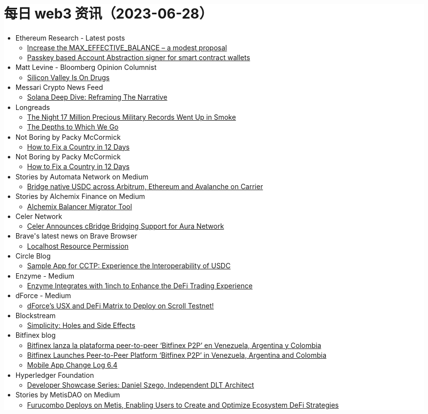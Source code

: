 # 每日 web3 资讯（2023-06-28）

- Ethereum Research - Latest posts
  - [Increase the MAX_EFFECTIVE_BALANCE – a modest proposal](https://ethresear.ch/t/increase-the-max-effective-balance-a-modest-proposal/15801/33)
  - [Passkey based Account Abstraction signer for smart contract wallets](https://ethresear.ch/t/passkey-based-account-abstraction-signer-for-smart-contract-wallets/15856/13)
- Matt Levine - Bloomberg Opinion Columnist
  - [Silicon Valley Is On Drugs](https://www.bloomberg.com/opinion/articles/2023-06-27/silicon-valley-is-on-drugs)
- Messari Crypto News Feed
  - [Solana Deep Dive: Reframing The Narrative](https://messari.io/article/solana-deep-dive-reframing-the-narrative)
- Longreads
  - [The Night 17 Million Precious Military Records Went Up in Smoke](https://longreads.com/2023/06/27/the-night-17-million-precious-military-records-went-up-in-smoke/)
  - [The Depths to Which We Go](https://longreads.com/2023/06/27/the-depths-to-which-we-go-maddy-frank/)
- Not Boring by Packy McCormick
  - [How to Fix a Country in 12 Days](https://www.notboring.co/p/how-to-fix-a-country-in-12-days)
- Not Boring by Packy McCormick
  - [How to Fix a Country in 12 Days](https://www.notboring.co/p/how-to-fix-a-country-in-12-days)
- Stories by Automata Network on Medium
  - [Bridge native USDC across Arbitrum, Ethereum and Avalanche on Carrier](https://medium.com/atanetwork/bridge-native-usdc-across-arbitrum-ethereum-and-avalanche-on-carrier-197ffc704e83?source=rss-f15317e02c04------2)
- Stories by Alchemix Finance on Medium
  - [Alchemix Balancer Migrator Tool](https://alchemixfi.medium.com/alchemix-balancer-migrator-tool-bbd348352810?source=rss-f61c1ead72e7------2)
- Celer Network
  - [Celer Announces cBridge Bridging Support for Aura Network](https://blog.celer.network/2023/06/27/celer-announces-cbridge-bridging-support-for-aura-network/)
- Brave's latest news on Brave Browser
  - [Localhost Resource Permission](https://brave.com/privacy-updates/27-localhost-permission/)
- Circle Blog
  - [Sample App for CCTP: Experience the Interoperability of USDC](https://www.circle.com/blog/sample-app-for-cctp-experience-the-interoperability-of-usdc)
- Enzyme - Medium
  - [Enzyme Integrates with 1inch to Enhance the DeFi Trading Experience](https://medium.com/enzymefinance/enzyme-integrates-with-1inch-to-enhance-the-defi-trading-experience-dd8917aa99d2?source=rss----738060d65eb9---4)
- dForce - Medium
  - [dForce’s USX and DeFi Matrix to Deploy on Scroll Testnet!](https://medium.com/dforcenet/dforces-usx-and-defi-matrix-to-deploy-on-scroll-testnet-7dfe9713a63d?source=rss----ed9dcd685d4a---4)
- Blockstream
  - [Simplicity: Holes and Side Effects](https://blog.blockstream.com/simplicity-holes-and-side-effects/)
- Bitfinex blog
  - [Bitfinex lanza la plataforma peer-to-peer ‘Bitfinex P2P’ en Venezuela, Argentina y Colombia](https://blog.bitfinex.com/announcements/bitfinex-lanza-la-plataforma-peer-to-peer-bitfinex-p2p-en-venezuela-argentina-y-colombia/)
  - [Bitfinex Launches Peer-to-Peer Platform ‘Bitfinex P2P’ in Venezuela, Argentina and Colombia](https://blog.bitfinex.com/media-releases/bitfinex-launches-peer-to-peer-platform-bitfinex-p2p-in-venezuela-argentina-and-colombia/)
  - [Mobile App Change Log 6.4](https://blog.bitfinex.com/changelogs/mobile-app-change-log-6-4/)
- Hyperledger Foundation
  - [Developer Showcase Series: Daniel Szego, Independent DLT Architect](https://www.hyperledger.org/blog/2023/06/27/developer-showcase-series-daniel-szego-independent-dlt-architect)
- Stories by MetisDAO on Medium
  - [Furucombo Deploys on Metis, Enabling Users to Create and Optimize Ecosystem DeFi Strategies](https://metisdao.medium.com/metis-deploys-furucombo-to-create-and-optimize-defi-ecosystem-strategies-86b1417ab59?source=rss-bd38879543ea------2)